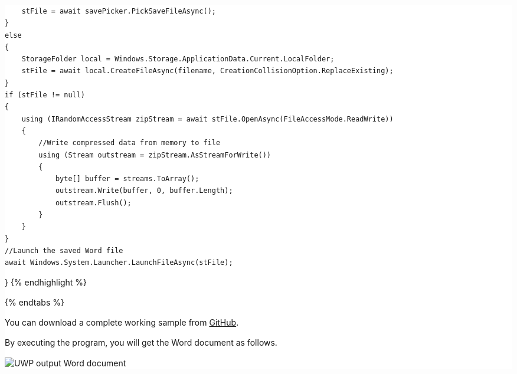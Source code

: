 		stFile = await savePicker.PickSaveFileAsync();
	}
	else
	{
		StorageFolder local = Windows.Storage.ApplicationData.Current.LocalFolder;
		stFile = await local.CreateFileAsync(filename, CreationCollisionOption.ReplaceExisting);
	}
	if (stFile != null)
	{
		using (IRandomAccessStream zipStream = await stFile.OpenAsync(FileAccessMode.ReadWrite))
		{
			//Write compressed data from memory to file
			using (Stream outstream = zipStream.AsStreamForWrite())
			{
				byte[] buffer = streams.ToArray();
				outstream.Write(buffer, 0, buffer.Length);
				outstream.Flush();
			}
		}
	}
	//Launch the saved Word file
	await Windows.System.Launcher.LaunchFileAsync(stFile);
}
{% endhighlight %}

{% endtabs %}

You can download a complete working sample from [GitHub](https://github.com/SyncfusionExamples/DocIO-Examples/tree/main/Getting-Started/UWP).

By executing the program, you will get the Word document as follows.

![UWP output Word document](UWP_images/GettingStartedOutput.jpg)